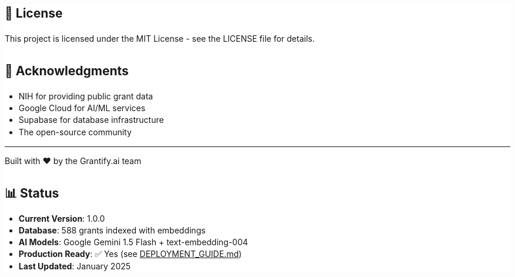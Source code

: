 ## 📄 License

This project is licensed under the MIT License - see the LICENSE file for details.

## 🙏 Acknowledgments

- NIH for providing public grant data
- Google Cloud for AI/ML services
- Supabase for database infrastructure
- The open-source community

---

Built with ❤️ by the Grantify.ai team

## 📊 Status

- **Current Version**: 1.0.0
- **Database**: 588 grants indexed with embeddings
- **AI Models**: Google Gemini 1.5 Flash + text-embedding-004
- **Production Ready**: ✅ Yes (see [DEPLOYMENT_GUIDE.md](./DEPLOYMENT_GUIDE.md))
- **Last Updated**: January 2025